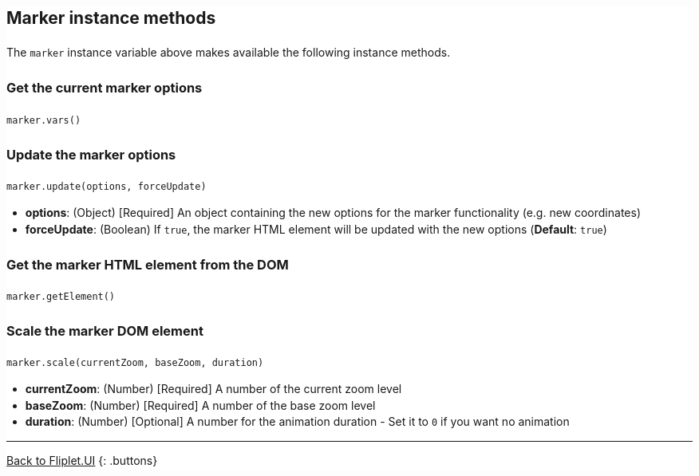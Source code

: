 ## Marker instance methods
The `marker` instance variable above makes available the following instance methods.

### Get the current marker options
`marker.vars()`

### Update the marker options
`marker.update(options, forceUpdate)`

- **options**: (Object) [Required] An object containing the new options for the marker functionality (e.g. new coordinates)
- **forceUpdate**: (Boolean) If `true`, the marker HTML element will be updated with the new options (**Default**: `true`)

### Get the marker HTML element from the DOM
`marker.getElement()`

### Scale the marker DOM element
`marker.scale(currentZoom, baseZoom, duration)`

- **currentZoom**: (Number) [Required] A number of the current zoom level
- **baseZoom**: (Number) [Required] A number of the base zoom level
- **duration**: (Number) [Optional] A number for the animation duration - Set it to `0` if you want no animation

---

[Back to Fliplet.UI](./fliplet-ui.md)
{: .buttons}